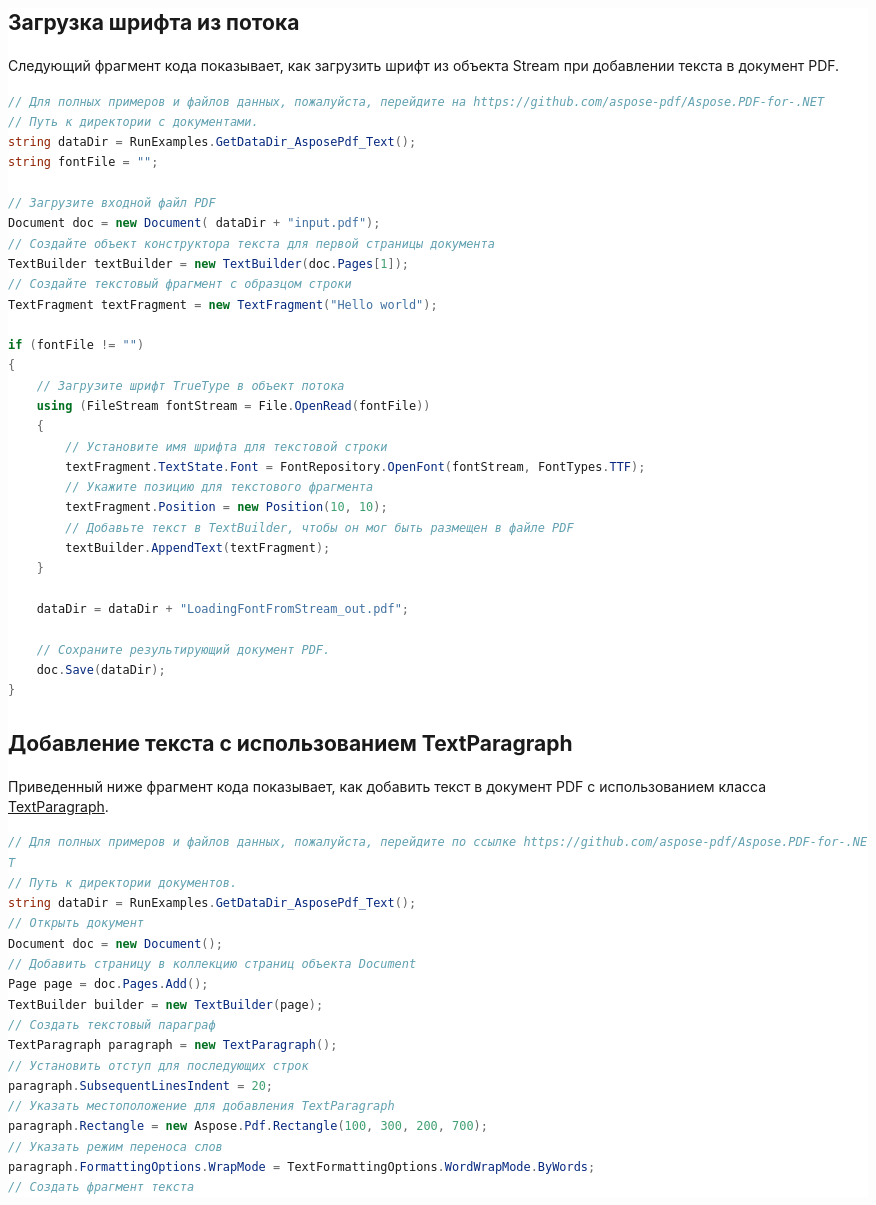 ```csharp
```
## Загрузка шрифта из потока

Следующий фрагмент кода показывает, как загрузить шрифт из объекта Stream при добавлении текста в документ PDF.

```csharp
// Для полных примеров и файлов данных, пожалуйста, перейдите на https://github.com/aspose-pdf/Aspose.PDF-for-.NET
// Путь к директории с документами.
string dataDir = RunExamples.GetDataDir_AsposePdf_Text();
string fontFile = "";

// Загрузите входной файл PDF
Document doc = new Document( dataDir + "input.pdf");
// Создайте объект конструктора текста для первой страницы документа
TextBuilder textBuilder = new TextBuilder(doc.Pages[1]);
// Создайте текстовый фрагмент с образцом строки
TextFragment textFragment = new TextFragment("Hello world");

if (fontFile != "")
{
    // Загрузите шрифт TrueType в объект потока
    using (FileStream fontStream = File.OpenRead(fontFile))
    {
        // Установите имя шрифта для текстовой строки
        textFragment.TextState.Font = FontRepository.OpenFont(fontStream, FontTypes.TTF);
        // Укажите позицию для текстового фрагмента
        textFragment.Position = new Position(10, 10);
        // Добавьте текст в TextBuilder, чтобы он мог быть размещен в файле PDF
        textBuilder.AppendText(textFragment);
    }

    dataDir = dataDir + "LoadingFontFromStream_out.pdf";

    // Сохраните результирующий документ PDF.
    doc.Save(dataDir);
}
```
## Добавление текста с использованием TextParagraph

Приведенный ниже фрагмент кода показывает, как добавить текст в документ PDF с использованием класса [TextParagraph](https://reference.aspose.com/pdf/net/aspose.pdf.text/textparagraph).

```csharp
// Для полных примеров и файлов данных, пожалуйста, перейдите по ссылке https://github.com/aspose-pdf/Aspose.PDF-for-.NET
// Путь к директории документов.
string dataDir = RunExamples.GetDataDir_AsposePdf_Text();
// Открыть документ
Document doc = new Document();
// Добавить страницу в коллекцию страниц объекта Document
Page page = doc.Pages.Add();
TextBuilder builder = new TextBuilder(page);
// Создать текстовый параграф
TextParagraph paragraph = new TextParagraph();
// Установить отступ для последующих строк
paragraph.SubsequentLinesIndent = 20;
// Указать местоположение для добавления TextParagraph
paragraph.Rectangle = new Aspose.Pdf.Rectangle(100, 300, 200, 700);
// Указать режим переноса слов
paragraph.FormattingOptions.WrapMode = TextFormattingOptions.WordWrapMode.ByWords;
// Создать фрагмент текста
```